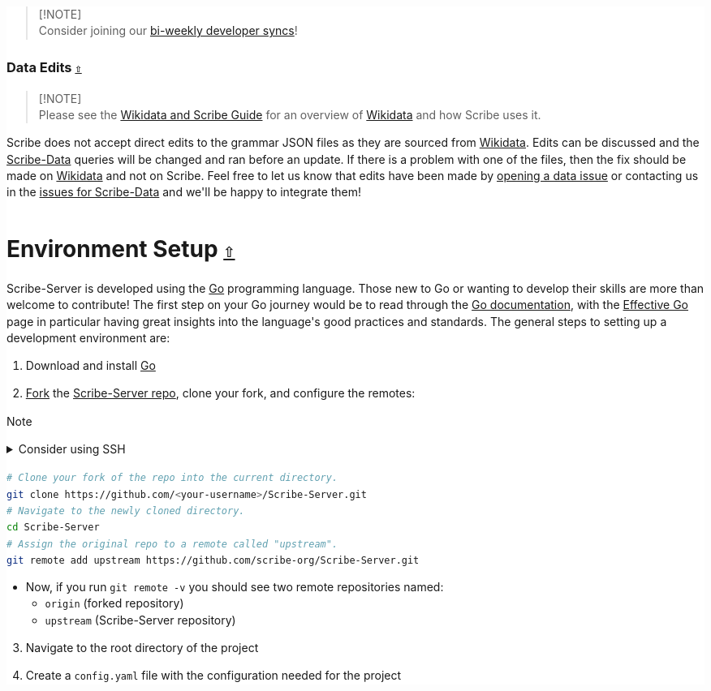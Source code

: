 > [!NOTE]\
> Consider joining our [bi-weekly developer syncs](https://etherpad.wikimedia.org/p/scribe-dev-sync)!

### Data Edits [`⇧`](#contents)

> [!NOTE]\
> Please see the [Wikidata and Scribe Guide](https://github.com/scribe-org/Organization/blob/main/WIKIDATAGUIDE.md) for an overview of [Wikidata](https://www.wikidata.org/) and how Scribe uses it.

Scribe does not accept direct edits to the grammar JSON files as they are sourced from [Wikidata](https://www.wikidata.org/). Edits can be discussed and the [Scribe-Data](https://github.com/scribe-org/Scribe-Data) queries will be changed and ran before an update. If there is a problem with one of the files, then the fix should be made on [Wikidata](https://www.wikidata.org/) and not on Scribe. Feel free to let us know that edits have been made by [opening a data issue](https://github.com/scribe-org/Scribe-Server/issues/new?assignees=&labels=data&template=data_wikidata.yml) or contacting us in the [issues for Scribe-Data](https://github.com/scribe-org/Scribe-Data/issues) and we'll be happy to integrate them!

<a id="environment-setup"></a>

# Environment Setup [`⇧`](#contents)

Scribe-Server is developed using the [Go](https://go.dev/) programming language. Those new to Go or wanting to develop their skills are more than welcome to contribute! The first step on your Go journey would be to read through the [Go documentation](https://go.dev/doc), with the [Effective Go](https://go.dev/doc/effective_go) page in particular having great insights into the language's good practices and standards. The general steps to setting up a development environment are:

1. Download and install [Go](https://go.dev/doc/install)

2. [Fork](https://docs.github.com/en/get-started/quickstart/fork-a-repo) the [Scribe-Server repo](https://github.com/scribe-org/Scribe-Server), clone your fork, and configure the remotes:

> [!NOTE]
>
> <details><summary>Consider using SSH</summary></details>

```bash
# Clone your fork of the repo into the current directory.
git clone https://github.com/<your-username>/Scribe-Server.git
# Navigate to the newly cloned directory.
cd Scribe-Server
# Assign the original repo to a remote called "upstream".
git remote add upstream https://github.com/scribe-org/Scribe-Server.git
```

- Now, if you run `git remote -v` you should see two remote repositories named:
  - `origin` (forked repository)
  - `upstream` (Scribe-Server repository)

3. Navigate to the root directory of the project

4. Create a `config.yaml` file with the configuration needed for the project
